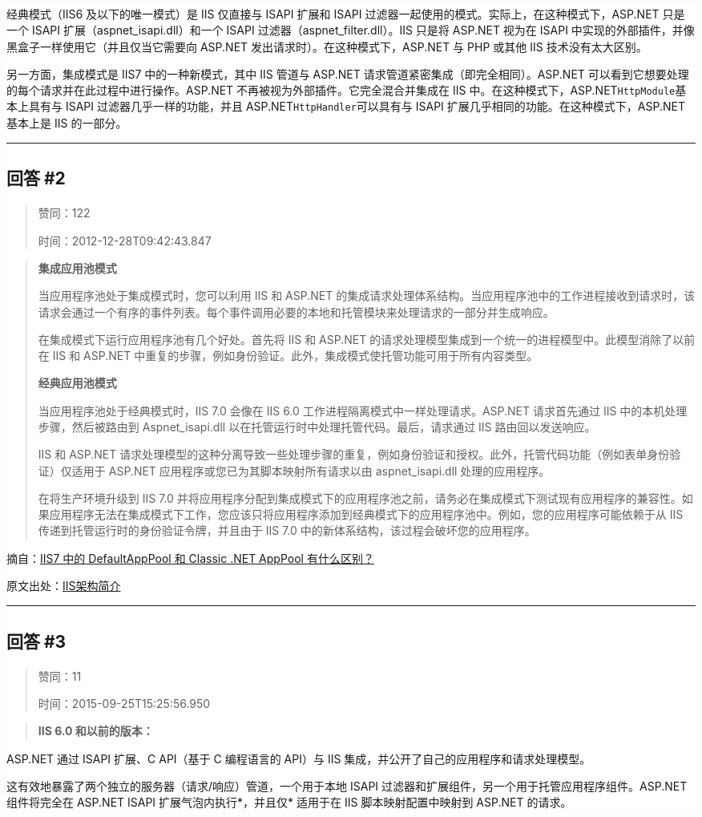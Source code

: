 经典模式（IIS6 及以下的唯一模式）是 IIS 仅直接与 ISAPI 扩展和 ISAPI 过滤器一起使用的模式。实际上，在这种模式下，ASP.NET 只是一个 ISAPI 扩展（aspnet_isapi.dll）和一个 ISAPI 过滤器（aspnet_filter.dll）。IIS 只是将 ASP.NET 视为在 ISAPI 中实现的外部插件，并像黑盒子一样使用它（并且仅当它需要向 ASP.NET 发出请求时）。在这种模式下，ASP.NET 与 PHP 或其他 IIS 技术没有太大区别。

另一方面，集成模式是 IIS7 中的一种新模式，其中 IIS 管道与 ASP.NET 请求管道紧密集成（即完全相同）。ASP.NET 可以看到它想要处理的每个请求并在此过程中进行操作。ASP.NET 不再被视为外部插件。它完全混合并集成在 IIS 中。在这种模式下，ASP.NET`HttpModule`基本上具有与 ISAPI 过滤器几乎一样的功能，并且 ASP.NET`HttpHandler`可以具有与 ISAPI 扩展几乎相同的功能。在这种模式下，ASP.NET 基本上是 IIS 的一部分。

* * *

## 回答 #2

> 赞同：122
> 
> 时间：2012-12-28T09:42:43.847

> **集成应用池模式**
> 
> 当应用程序池处于集成模式时，您可以利用 IIS 和 ASP.NET 的集成请求处理体系结构。当应用程序池中的工作进程接收到请求时，该请求会通过一个有序的事件列表。每个事件调用必要的本地和托管模块来处理请求的一部分并生成响应。
> 
> 在集成模式下运行应用程序池有几个好处。首先将 IIS 和 ASP.NET 的请求处理模型集成到一个统一的进程模型中。此模型消除了以前在 IIS 和 ASP.NET 中重复的步骤，例如身份验证。此外，集成模式使托管功能可用于所有内容类型。
> 
> **经典应用池模式**
> 
> 当应用程序池处于经典模式时，IIS 7.0 会像在 IIS 6.0 工作进程隔离模式中一样处理请求。ASP.NET 请求首先通过 IIS 中的本机处理步骤，然后被路由到 Aspnet_isapi.dll 以在托管运行时中处理托管代码。最后，请求通过 IIS 路由回以发送响应。
> 
> IIS 和 ASP.NET 请求处理模型的这种分离导致一些处理步骤的重复，例如身份验证和授权。此外，托管代码功能（例如表单身份验证）仅适用于 ASP.NET 应用程序或您已为其脚本映射所有请求以由 aspnet_isapi.dll 处理的应用程序。
> 
> 在将生产环境升级到 IIS 7.0 并将应用程序分配到集成模式下的应用程序池之前，请务必在集成模式下测试现有应用程序的兼容性。如果应用程序无法在集成模式下工作，您应该只将应用程序添加到经典模式下的应用程序池中。例如，您的应用程序可能依赖于从 IIS 传递到托管运行时的身份验证令牌，并且由于 IIS 7.0 中的新体系结构，该过程会破坏您的应用程序。

摘自：[IIS7 中的 DefaultAppPool 和 Classic .NET AppPool 有什么区别？](https://stackoverflow.com/a/863588/63011)

原文出处：[IIS架构简介](http://www.iis.net/learn/get-started/introduction-to-iis/introduction-to-iis-architecture)

* * *

## 回答 #3

> 赞同：11
> 
> 时间：2015-09-25T15:25:56.950

> **IIS 6.0 和以前的版本：**

ASP.NET 通过 ISAPI 扩展、C API（基于 C 编程语言的 API）与 IIS 集成，并公开了自己的应用程序和请求处理模型。

这有效地暴露了两个独立的服务器（请求/响应）管道，一个用于本地 ISAPI 过滤器和扩展组件，另一个用于托管应用程序组件。ASP.NET 组件将完全在 ASP.NET ISAPI 扩展气泡内执行*，并且仅* 适用于在 IIS 脚本映射配置中映射到 ASP.NET 的请求。
